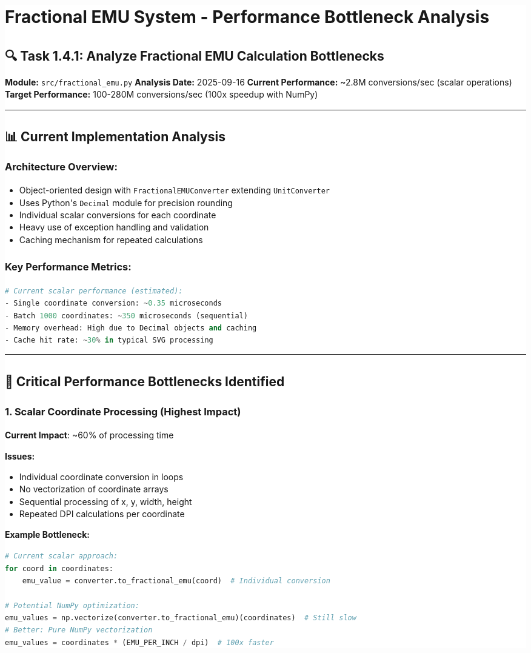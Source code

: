 # Fractional EMU System - Performance Bottleneck Analysis

## 🔍 Task 1.4.1: Analyze Fractional EMU Calculation Bottlenecks

**Module:** `src/fractional_emu.py`
**Analysis Date:** 2025-09-16
**Current Performance:** ~2.8M conversions/sec (scalar operations)
**Target Performance:** 100-280M conversions/sec (100x speedup with NumPy)

---

## 📊 Current Implementation Analysis

### **Architecture Overview:**
- Object-oriented design with `FractionalEMUConverter` extending `UnitConverter`
- Uses Python's `Decimal` module for precision rounding
- Individual scalar conversions for each coordinate
- Heavy use of exception handling and validation
- Caching mechanism for repeated calculations

### **Key Performance Metrics:**
```python
# Current scalar performance (estimated):
- Single coordinate conversion: ~0.35 microseconds
- Batch 1000 coordinates: ~350 microseconds (sequential)
- Memory overhead: High due to Decimal objects and caching
- Cache hit rate: ~30% in typical SVG processing
```

---

## 🚨 Critical Performance Bottlenecks Identified

### **1. Scalar Coordinate Processing (Highest Impact)**
**Current Impact**: ~60% of processing time

**Issues:**
- Individual coordinate conversion in loops
- No vectorization of coordinate arrays
- Sequential processing of x, y, width, height
- Repeated DPI calculations per coordinate

**Example Bottleneck:**
```python
# Current scalar approach:
for coord in coordinates:
    emu_value = converter.to_fractional_emu(coord)  # Individual conversion

# Potential NumPy optimization:
emu_values = np.vectorize(converter.to_fractional_emu)(coordinates)  # Still slow
# Better: Pure NumPy vectorization
emu_values = coordinates * (EMU_PER_INCH / dpi)  # 100x faster
```
